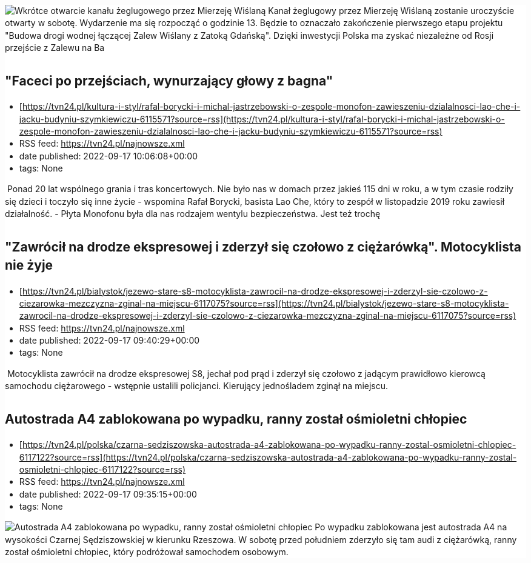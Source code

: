 <img alt="Wkrótce otwarcie kanału żeglugowego przez Mierzeję Wiślaną" src="https://tvn24.pl/najnowsze/cdn-zdjecie-0wemij-przekop-tlumek03-6117175/alternates/LANDSCAPE_1280" />
    Kanał żeglugowy przez Mierzeję Wiślaną zostanie uroczyście otwarty w sobotę. Wydarzenie ma się rozpocząć o godzinie 13. Będzie to oznaczało zakończenie pierwszego etapu projektu "Budowa drogi wodnej łączącej Zalew Wiślany z Zatoką Gdańską". Dzięki inwestycji Polska ma zyskać niezależne od Rosji przejście z Zalewu na Ba

## "Faceci po przejściach, wynurzający głowy z bagna"
 - [https://tvn24.pl/kultura-i-styl/rafal-borycki-i-michal-jastrzebowski-o-zespole-monofon-zawieszeniu-dzialalnosci-lao-che-i-jacku-budyniu-szymkiewiczu-6115571?source=rss](https://tvn24.pl/kultura-i-styl/rafal-borycki-i-michal-jastrzebowski-o-zespole-monofon-zawieszeniu-dzialalnosci-lao-che-i-jacku-budyniu-szymkiewiczu-6115571?source=rss)
 - RSS feed: https://tvn24.pl/najnowsze.xml
 - date published: 2022-09-17 10:06:08+00:00
 - tags: None

<img alt="" src="https://tvn24.pl/najnowsze/cdn-zdjecie-z6bwuc-muzycy-o-plycie-monomiasto-to-album-terapeutyczny-6115455/alternates/LANDSCAPE_1280" />
    Ponad 20 lat wspólnego grania i tras koncertowych. Nie było nas w domach przez jakieś 115 dni w roku, a w tym czasie rodziły się dzieci i toczyło się inne życie - wspomina Rafał Borycki, basista Lao Che, który to zespół w listopadzie 2019 roku zawiesił działalność. - Płyta Monofonu była dla nas rodzajem wentylu bezpieczeństwa. Jest też trochę 

## "Zawrócił na drodze ekspresowej i zderzył się czołowo z ciężarówką". Motocyklista nie żyje
 - [https://tvn24.pl/bialystok/jezewo-stare-s8-motocyklista-zawrocil-na-drodze-ekspresowej-i-zderzyl-sie-czolowo-z-ciezarowka-mezczyzna-zginal-na-miejscu-6117075?source=rss](https://tvn24.pl/bialystok/jezewo-stare-s8-motocyklista-zawrocil-na-drodze-ekspresowej-i-zderzyl-sie-czolowo-z-ciezarowka-mezczyzna-zginal-na-miejscu-6117075?source=rss)
 - RSS feed: https://tvn24.pl/najnowsze.xml
 - date published: 2022-09-17 09:40:29+00:00
 - tags: None

<img alt="" src="https://tvn24.pl/najnowsze/cdn-zdjecie-qm4mij-wypadek-w-kocierzu-moszczanickim-nie-zyje-motocyklista-i-jego-pasazerka-4648641/alternates/LANDSCAPE_1280" />
    Motocyklista zawrócił na drodze ekspresowej S8, jechał pod prąd i zderzył się czołowo z jadącym prawidłowo kierowcą samochodu ciężarowego - wstępnie ustalili policjanci. Kierujący jednośladem zginął na miejscu.

## Autostrada A4 zablokowana po wypadku, ranny został ośmioletni chłopiec
 - [https://tvn24.pl/polska/czarna-sedziszowska-autostrada-a4-zablokowana-po-wypadku-ranny-zostal-osmioletni-chlopiec-6117122?source=rss](https://tvn24.pl/polska/czarna-sedziszowska-autostrada-a4-zablokowana-po-wypadku-ranny-zostal-osmioletni-chlopiec-6117122?source=rss)
 - RSS feed: https://tvn24.pl/najnowsze.xml
 - date published: 2022-09-17 09:35:15+00:00
 - tags: None

<img alt="Autostrada A4 zablokowana po wypadku, ranny został ośmioletni chłopiec" src="https://tvn24.pl/najnowsze/cdn-zdjecie-pi93zi-wypadek-na-a4-6117110/alternates/LANDSCAPE_1280" />
    Po wypadku zablokowana jest autostrada A4 na wysokości Czarnej Sędziszowskiej w kierunku Rzeszowa. W sobotę przed południem zderzyło się tam audi z ciężarówką, ranny został ośmioletni chłopiec, który podróżował samochodem osobowym.

